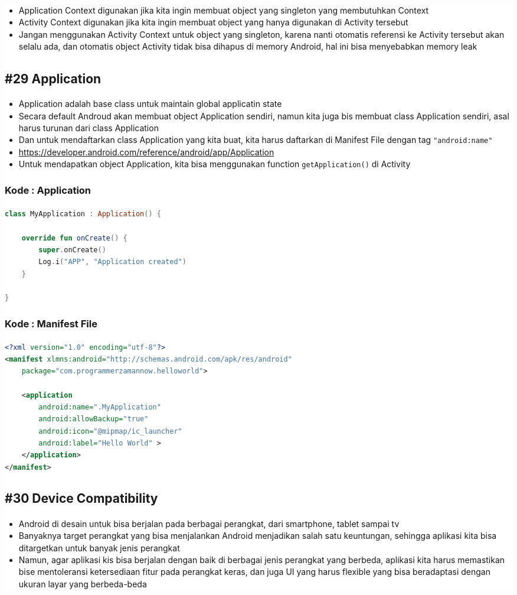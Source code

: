- Application Context digunakan jika kita ingin membuat object yang singleton yang membutuhkan Context
- Activity Context digunakan jika kita ingin membuat object yang hanya digunakan di Activity tersebut
- Jangan menggunakan Activity Context untuk object yang singleton, karena nanti otomatis referensi ke Activity tersebut akan selalu ada, dan otomatis object Activity tidak bisa dihapus di memory Android, hal ini bisa menyebabkan memory leak

## #29 Application

- Application adalah base class untuk maintain global applicatin state
- Secara default Androud akan membuat object Application sendiri, namun kita juga bis membuat class Application sendiri, asal harus turunan dari class Application
- Dan untuk mendaftarkan class Application yang kita buat, kita harus daftarkan di Manifest File dengan tag `"android:name"`
- <https://developer.android.com/reference/android/app/Application>
- Untuk mendapatkan object Application, kita bisa menggunakan function `getApplication()` di Activity

### Kode : Application

```kt
class MyApplication : Application() {

	override fun onCreate() {
		super.onCreate()
		Log.i("APP", "Application created")
	}

}
```

### Kode : Manifest File

```xml
<?xml version="1.0" encoding="utf-8"?>
<manifest xlmns:android="http://schemas.android.com/apk/res/android"
	package="com.programmerzamannow.helloworld">

	<application
		android:name=".MyApplication"
		android:allowBackup="true"
		android:icon="@mipmap/ic_launcher"
		android:label="Hello World" >
	</application>
</manifest>
```

## #30 Device Compatibility

- Android di desain untuk bisa berjalan pada berbagai perangkat, dari smartphone, tablet sampai tv
- Banyaknya target perangkat yang bisa menjalankan Android menjadikan salah satu keuntungan, sehingga aplikasi kita bisa ditargetkan untuk banyak jenis perangkat
- Namun, agar aplikasi kis bisa berjalan dengan baik di berbagai jenis perangkat yang berbeda, aplikasi kita harus memastikan bise mentoleransi ketersediaan fitur pada perangkat keras, dan juga UI yang harus flexible yang bisa beradaptasi dengan ukuran layar yang berbeda-beda
